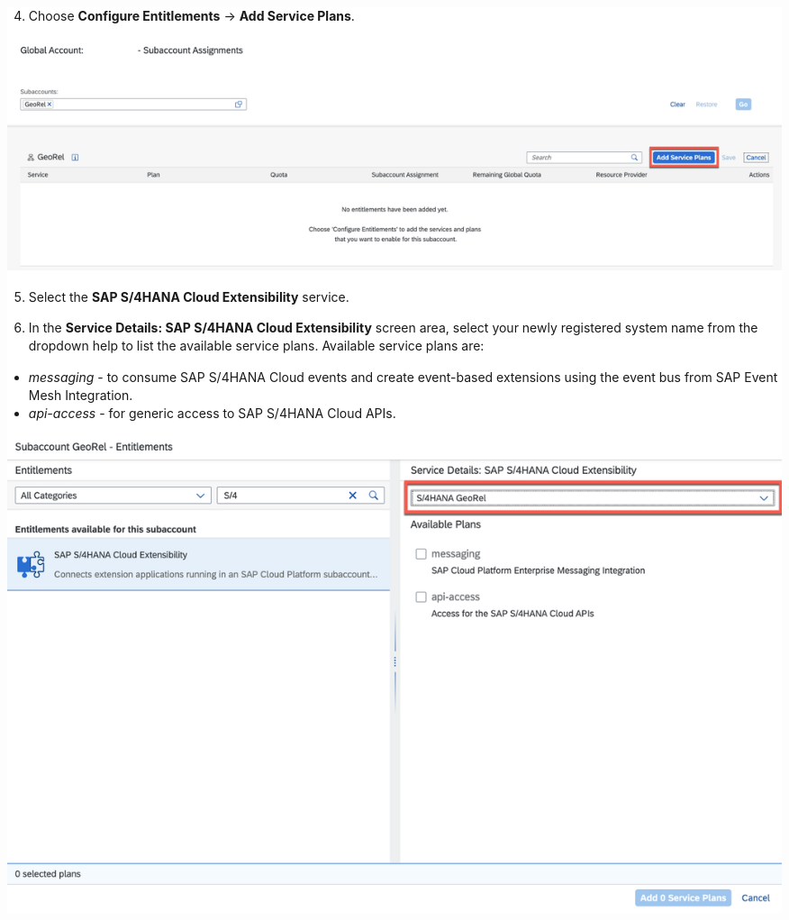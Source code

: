4. Choose **Configure Entitlements** &rarr; **Add Service Plans**.

 ![Add Service Plans](./images/setup8.png)

5. Select the **SAP S/4HANA Cloud Extensibility** service.

6. In the **Service Details: SAP S/4HANA Cloud Extensibility** screen area, select your newly registered system name from the dropdown help to list the available service plans. Available service plans are:

- *messaging* - to consume SAP S/4HANA Cloud events and create event-based extensions using the event bus from SAP Event Mesh Integration.
- *api-access* - for generic access to SAP S/4HANA Cloud APIs.

 ![Service Details](./images/setup10.png)

